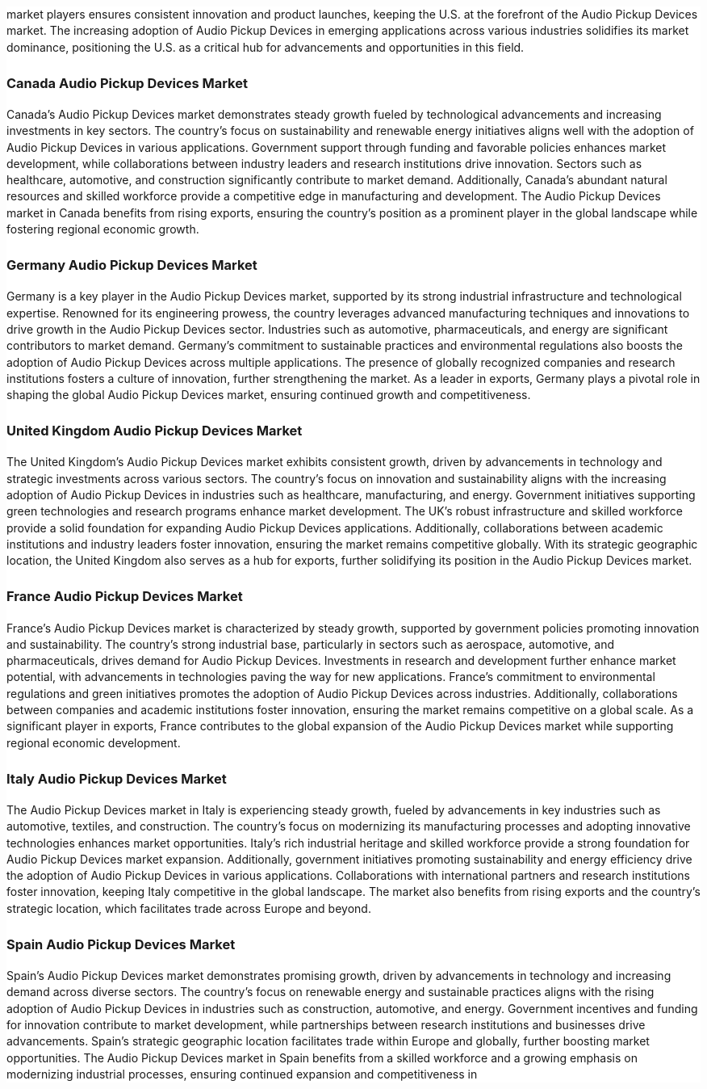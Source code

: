 market players ensures consistent innovation and product launches, keeping the U.S. at the forefront of the Audio Pickup Devices market. The increasing adoption of Audio Pickup Devices in emerging applications across various industries solidifies its market dominance, positioning the U.S. as a critical hub for advancements and opportunities in this field.</p><h3>Canada Audio Pickup Devices Market</h3><p>Canada&rsquo;s Audio Pickup Devices market demonstrates steady growth fueled by technological advancements and increasing investments in key sectors. The country&rsquo;s focus on sustainability and renewable energy initiatives aligns well with the adoption of Audio Pickup Devices in various applications. Government support through funding and favorable policies enhances market development, while collaborations between industry leaders and research institutions drive innovation. Sectors such as healthcare, automotive, and construction significantly contribute to market demand. Additionally, Canada&rsquo;s abundant natural resources and skilled workforce provide a competitive edge in manufacturing and development. The Audio Pickup Devices market in Canada benefits from rising exports, ensuring the country&rsquo;s position as a prominent player in the global landscape while fostering regional economic growth.</p><h3>Germany Audio Pickup Devices Market</h3><p>Germany is a key player in the Audio Pickup Devices market, supported by its strong industrial infrastructure and technological expertise. Renowned for its engineering prowess, the country leverages advanced manufacturing techniques and innovations to drive growth in the Audio Pickup Devices sector. Industries such as automotive, pharmaceuticals, and energy are significant contributors to market demand. Germany&rsquo;s commitment to sustainable practices and environmental regulations also boosts the adoption of Audio Pickup Devices across multiple applications. The presence of globally recognized companies and research institutions fosters a culture of innovation, further strengthening the market. As a leader in exports, Germany plays a pivotal role in shaping the global Audio Pickup Devices market, ensuring continued growth and competitiveness.</p><h3>United Kingdom Audio Pickup Devices Market</h3><p>The United Kingdom&rsquo;s Audio Pickup Devices market exhibits consistent growth, driven by advancements in technology and strategic investments across various sectors. The country&rsquo;s focus on innovation and sustainability aligns with the increasing adoption of Audio Pickup Devices in industries such as healthcare, manufacturing, and energy. Government initiatives supporting green technologies and research programs enhance market development. The UK&rsquo;s robust infrastructure and skilled workforce provide a solid foundation for expanding Audio Pickup Devices applications. Additionally, collaborations between academic institutions and industry leaders foster innovation, ensuring the market remains competitive globally. With its strategic geographic location, the United Kingdom also serves as a hub for exports, further solidifying its position in the Audio Pickup Devices market.</p><h3>France Audio Pickup Devices Market</h3><p>France&rsquo;s Audio Pickup Devices market is characterized by steady growth, supported by government policies promoting innovation and sustainability. The country&rsquo;s strong industrial base, particularly in sectors such as aerospace, automotive, and pharmaceuticals, drives demand for Audio Pickup Devices. Investments in research and development further enhance market potential, with advancements in technologies paving the way for new applications. France&rsquo;s commitment to environmental regulations and green initiatives promotes the adoption of Audio Pickup Devices across industries. Additionally, collaborations between companies and academic institutions foster innovation, ensuring the market remains competitive on a global scale. As a significant player in exports, France contributes to the global expansion of the Audio Pickup Devices market while supporting regional economic development.</p><h3>Italy Audio Pickup Devices Market</h3><p>The Audio Pickup Devices market in Italy is experiencing steady growth, fueled by advancements in key industries such as automotive, textiles, and construction. The country&rsquo;s focus on modernizing its manufacturing processes and adopting innovative technologies enhances market opportunities. Italy&rsquo;s rich industrial heritage and skilled workforce provide a strong foundation for Audio Pickup Devices market expansion. Additionally, government initiatives promoting sustainability and energy efficiency drive the adoption of Audio Pickup Devices in various applications. Collaborations with international partners and research institutions foster innovation, keeping Italy competitive in the global landscape. The market also benefits from rising exports and the country&rsquo;s strategic location, which facilitates trade across Europe and beyond.</p><h3>Spain Audio Pickup Devices Market</h3><p>Spain&rsquo;s Audio Pickup Devices market demonstrates promising growth, driven by advancements in technology and increasing demand across diverse sectors. The country&rsquo;s focus on renewable energy and sustainable practices aligns with the rising adoption of Audio Pickup Devices in industries such as construction, automotive, and energy. Government incentives and funding for innovation contribute to market development, while partnerships between research institutions and businesses drive advancements. Spain&rsquo;s strategic geographic location facilitates trade within Europe and globally, further boosting market opportunities. The Audio Pickup Devices market in Spain benefits from a skilled workforce and a growing emphasis on modernizing industrial processes, ensuring continued expansion and competitiveness in